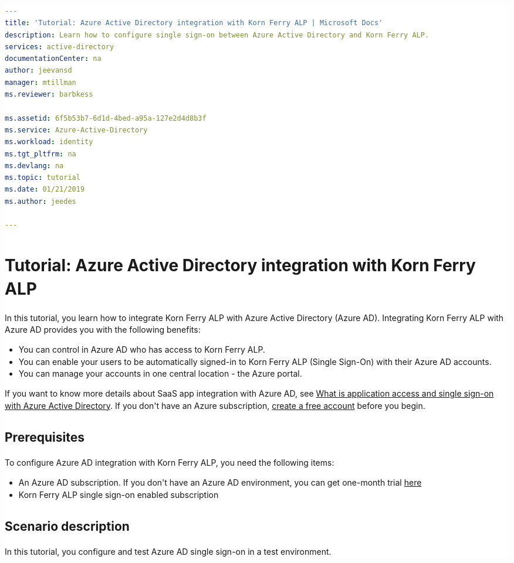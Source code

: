 ```yaml
---
title: 'Tutorial: Azure Active Directory integration with Korn Ferry ALP | Microsoft Docs'
description: Learn how to configure single sign-on between Azure Active Directory and Korn Ferry ALP.
services: active-directory
documentationCenter: na
author: jeevansd
manager: mtillman
ms.reviewer: barbkess

ms.assetid: 6f5b53b7-6d1d-4bed-a95a-127e2d4d8b3f
ms.service: Azure-Active-Directory
ms.workload: identity
ms.tgt_pltfrm: na
ms.devlang: na
ms.topic: tutorial
ms.date: 01/21/2019
ms.author: jeedes

---
```

# Tutorial: Azure Active Directory integration with Korn Ferry ALP

In this tutorial, you learn how to integrate Korn Ferry ALP with Azure Active Directory (Azure AD).
Integrating Korn Ferry ALP with Azure AD provides you with the following benefits:

* You can control in Azure AD who has access to Korn Ferry ALP.
* You can enable your users to be automatically signed-in to Korn Ferry ALP (Single Sign-On) with their Azure AD accounts.
* You can manage your accounts in one central location - the Azure portal.

If you want to know more details about SaaS app integration with Azure AD, see [What is application access and single sign-on with Azure Active Directory](https://docs.microsoft.com/azure/active-directory/active-directory-appssoaccess-whatis).
If you don't have an Azure subscription, [create a free account](https://azure.microsoft.com/free/) before you begin.

## Prerequisites

To configure Azure AD integration with Korn Ferry ALP, you need the following items:

* An Azure AD subscription. If you don't have an Azure AD environment, you can get one-month trial [here](https://azure.microsoft.com/pricing/free-trial/)
* Korn Ferry ALP single sign-on enabled subscription

## Scenario description

In this tutorial, you configure and test Azure AD single sign-on in a test environment.
